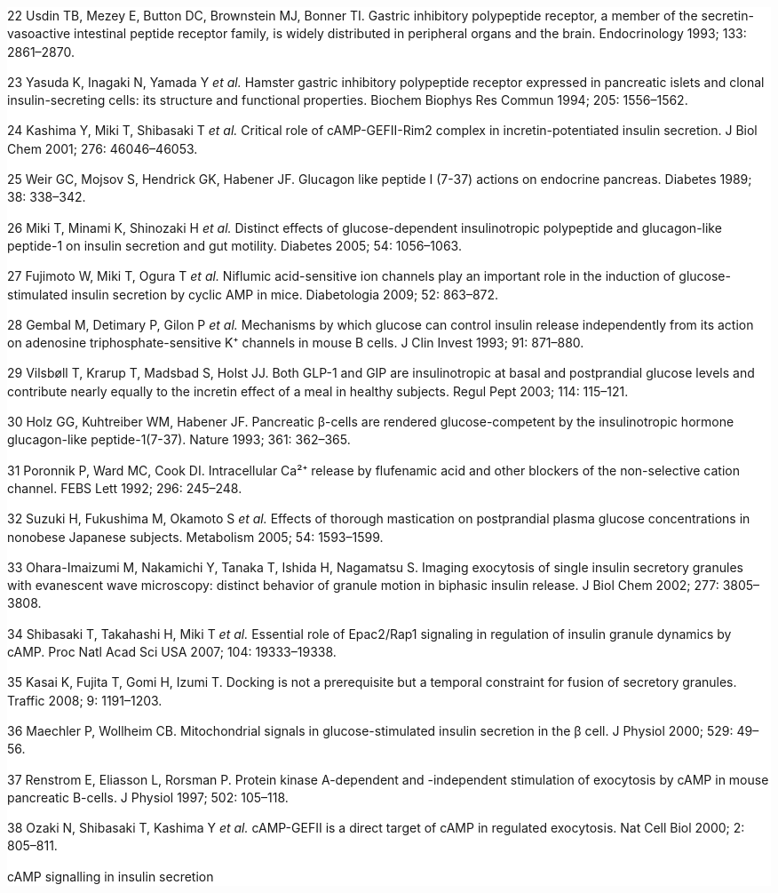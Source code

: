 22 Usdin TB, Mezey E, Button DC, Brownstein MJ, Bonner TI. Gastric inhibitory polypeptide receptor, a member of the secretin-vasoactive intestinal peptide receptor family, is widely distributed in peripheral organs and the brain. Endocrinology 1993; 133: 2861–2870.

23 Yasuda K, Inagaki N, Yamada Y *et al.* Hamster gastric inhibitory polypeptide receptor expressed in pancreatic islets and clonal insulin-secreting cells: its structure and functional properties. Biochem Biophys Res Commun 1994; 205: 1556–1562.

24 Kashima Y, Miki T, Shibasaki T *et al.* Critical role of cAMP-GEFII-Rim2 complex in incretin-potentiated insulin secretion. J Biol Chem 2001; 276: 46046–46053.

25 Weir GC, Mojsov S, Hendrick GK, Habener JF. Glucagon like peptide I (7-37) actions on endocrine pancreas. Diabetes 1989; 38: 338–342.

26 Miki T, Minami K, Shinozaki H *et al.* Distinct effects of glucose-dependent insulinotropic polypeptide and glucagon-like peptide-1 on insulin secretion and gut motility. Diabetes 2005; 54: 1056–1063.

27 Fujimoto W, Miki T, Ogura T *et al.* Niflumic acid-sensitive ion channels play an important role in the induction of glucose-stimulated insulin secretion by cyclic AMP in mice. Diabetologia 2009; 52: 863–872.

28 Gembal M, Detimary P, Gilon P *et al.* Mechanisms by which glucose can control insulin release independently from its action on adenosine triphosphate-sensitive K⁺ channels in mouse B cells. J Clin Invest 1993; 91: 871–880.

29 Vilsbøll T, Krarup T, Madsbad S, Holst JJ. Both GLP-1 and GIP are insulinotropic at basal and postprandial glucose levels and contribute nearly equally to the incretin effect of a meal in healthy subjects. Regul Pept 2003; 114: 115–121.

30 Holz GG, Kuhtreiber WM, Habener JF. Pancreatic β-cells are rendered glucose-competent by the insulinotropic hormone glucagon-like peptide-1(7-37). Nature 1993; 361: 362–365.

31 Poronnik P, Ward MC, Cook DI. Intracellular Ca²⁺ release by flufenamic acid and other blockers of the non-selective cation channel. FEBS Lett 1992; 296: 245–248.

32 Suzuki H, Fukushima M, Okamoto S *et al.* Effects of thorough mastication on postprandial plasma glucose concentrations in nonobese Japanese subjects. Metabolism 2005; 54: 1593–1599.

33 Ohara-Imaizumi M, Nakamichi Y, Tanaka T, Ishida H, Nagamatsu S. Imaging exocytosis of single insulin secretory granules with evanescent wave microscopy: distinct behavior of granule motion in biphasic insulin release. J Biol Chem 2002; 277: 3805–3808.

34 Shibasaki T, Takahashi H, Miki T *et al.* Essential role of Epac2/Rap1 signaling in regulation of insulin granule dynamics by cAMP. Proc Natl Acad Sci USA 2007; 104: 19333–19338.

35 Kasai K, Fujita T, Gomi H, Izumi T. Docking is not a prerequisite but a temporal constraint for fusion of secretory granules. Traffic 2008; 9: 1191–1203.

36 Maechler P, Wollheim CB. Mitochondrial signals in glucose-stimulated insulin secretion in the β cell. J Physiol 2000; 529: 49–56.

37 Renstrom E, Eliasson L, Rorsman P. Protein kinase A-dependent and -independent stimulation of exocytosis by cAMP in mouse pancreatic B-cells. J Physiol 1997; 502: 105–118.

38 Ozaki N, Shibasaki T, Kashima Y *et al.* cAMP-GEFII is a direct target of cAMP in regulated exocytosis. Nat Cell Biol 2000; 2: 805–811.

cAMP signalling in insulin secretion
